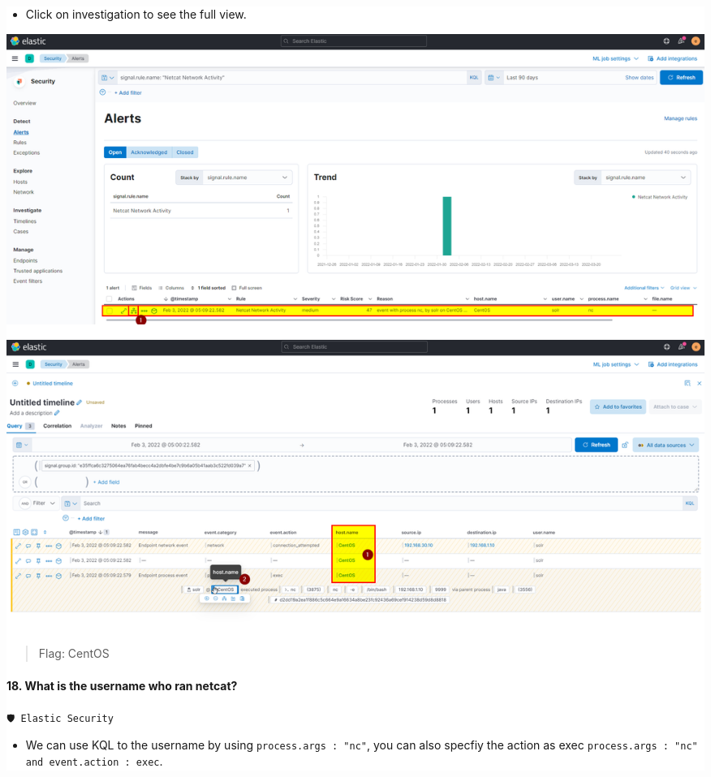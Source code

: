 - Click on investigation to see the full view.

![image](../assets/img/elastic-case/36.png)

![image](../assets/img/elastic-case/37.png)

> Flag: CentOS

#### 18. What is the username who ran netcat?

`🛡️ Elastic Security`

- We can use KQL to the username by using `process.args : "nc"`, you can also specfiy the action as exec `process.args : "nc" and event.action : exec`.
